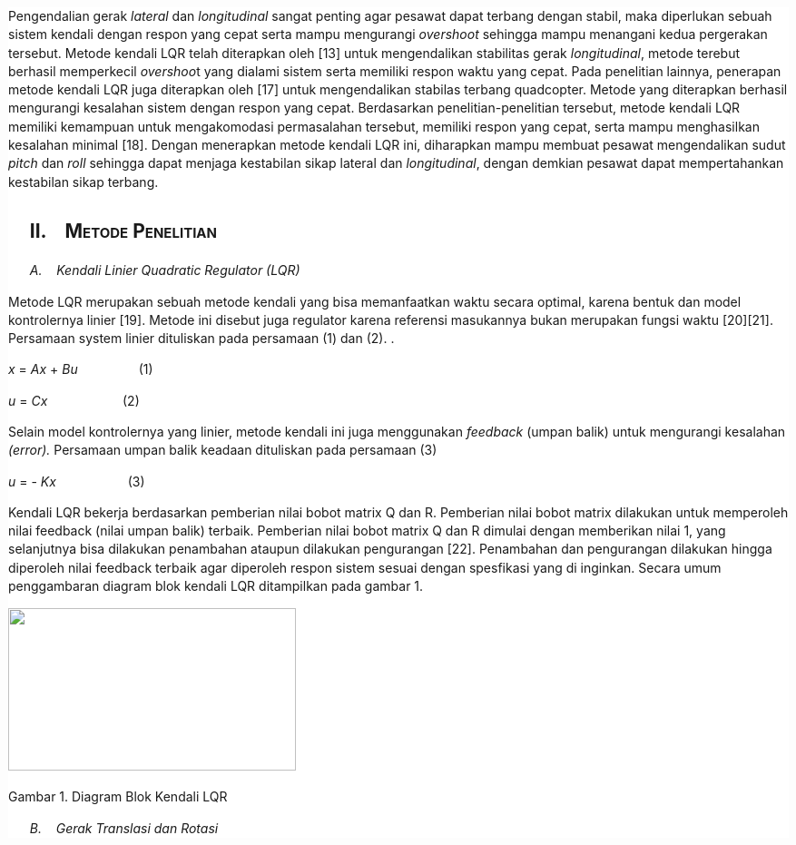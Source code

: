 <p><span class="font14">Pengendalian gerak </span><span class="font14" style="font-style:italic;">lateral</span><span class="font14"> dan </span><span class="font14" style="font-style:italic;">longitudinal</span><span class="font14"> sangat penting agar pesawat dapat terbang dengan stabil, maka diperlukan sebuah sistem kendali dengan respon yang cepat serta mampu mengurangi </span><span class="font14" style="font-style:italic;">overshoot</span><span class="font14"> sehingga mampu menangani kedua pergerakan tersebut. Metode kendali LQR telah diterapkan oleh [13] untuk mengendalikan stabilitas gerak </span><span class="font14" style="font-style:italic;">longitudinal</span><span class="font14">, metode terebut berhasil memperkecil </span><span class="font14" style="font-style:italic;">overshoo</span><span class="font14">t yang dialami sistem serta memiliki respon waktu yang cepat. Pada penelitian lainnya, penerapan metode kendali LQR juga diterapkan oleh [17] untuk mengendalikan stabilas terbang quadcopter. Metode yang diterapkan berhasil mengurangi kesalahan sistem dengan respon yang cepat. Berdasarkan penelitian-penelitian tersebut, metode kendali LQR memiliki kemampuan untuk mengakomodasi permasalahan tersebut, memiliki respon yang cepat, serta mampu menghasilkan kesalahan minimal [18]. Dengan menerapkan metode kendali LQR ini, diharapkan mampu membuat pesawat mengendalikan sudut </span><span class="font14" style="font-style:italic;">pitch</span><span class="font14"> dan </span><span class="font14" style="font-style:italic;">roll </span><span class="font14">sehingga dapat menjaga kestabilan sikap lateral dan </span><span class="font14" style="font-style:italic;">longitudinal</span><span class="font14">, dengan demkian pesawat dapat mempertahankan kestabilan sikap terbang.</span></p>
<ul style="list-style:none;"><li>
<h2><a name="bookmark4"></a><span class="font14"><a name="bookmark5"></a>II.</span><span class="font14" style="font-variant:small-caps;"> &nbsp;&nbsp;&nbsp;Metode Penelitian</span></h2></li></ul>
<ul style="list-style:none;"><li>
<p><span class="font14" style="font-style:italic;">A. &nbsp;&nbsp;&nbsp;Kendali Linier Quadratic Regulator (LQR)</span></p></li></ul>
<p><span class="font14">Metode LQR merupakan sebuah metode kendali yang bisa memanfaatkan waktu secara optimal, karena bentuk dan model kontrolernya linier [19]. Metode ini disebut juga regulator karena referensi masukannya bukan merupakan fungsi waktu [20][21]. Persamaan system linier dituliskan pada persamaan (1) dan (2). </span><span class="font11">.</span></p>
<p><span class="font15" style="font-style:italic;">x</span><span class="font5"> = </span><span class="font15" style="font-style:italic;">Ax</span><span class="font5"> + </span><span class="font15" style="font-style:italic;">Bu</span><span class="font14"> &nbsp;&nbsp;&nbsp;&nbsp;&nbsp;&nbsp;&nbsp;&nbsp;&nbsp;&nbsp;&nbsp;&nbsp;&nbsp;&nbsp;&nbsp;&nbsp;(1)</span></p>
<p><span class="font16" style="font-style:italic;">u</span><span class="font5"> = </span><span class="font16" style="font-style:italic;">Cx</span><span class="font14"> &nbsp;&nbsp;&nbsp;&nbsp;&nbsp;&nbsp;&nbsp;&nbsp;&nbsp;&nbsp;&nbsp;&nbsp;&nbsp;&nbsp;&nbsp;&nbsp;&nbsp;&nbsp;&nbsp;&nbsp;(2)</span></p>
<p><span class="font14">Selain model kontrolernya yang linier, metode kendali ini juga menggunakan </span><span class="font14" style="font-style:italic;">feedback</span><span class="font14"> (umpan balik) untuk mengurangi kesalahan </span><span class="font14" style="font-style:italic;">(error).</span><span class="font14"> Persamaan umpan balik keadaan dituliskan pada persamaan (3)</span></p>
<p><span class="font16" style="font-style:italic;">u</span><span class="font5"> = - </span><span class="font16" style="font-style:italic;">Kx</span><span class="font14"> &nbsp;&nbsp;&nbsp;&nbsp;&nbsp;&nbsp;&nbsp;&nbsp;&nbsp;&nbsp;&nbsp;&nbsp;&nbsp;&nbsp;&nbsp;&nbsp;&nbsp;&nbsp;&nbsp;(3)</span></p>
<p><span class="font14">Kendali LQR bekerja berdasarkan pemberian nilai bobot matrix Q dan R. Pemberian nilai bobot matrix dilakukan untuk memperoleh nilai feedback (nilai umpan balik) terbaik. Pemberian nilai bobot matrix Q dan R dimulai dengan memberikan nilai 1, yang selanjutnya bisa dilakukan penambahan ataupun dilakukan pengurangan [22]. Penambahan dan pengurangan dilakukan hingga diperoleh nilai feedback terbaik agar diperoleh respon sistem sesuai dengan spesfikasi yang di inginkan. Secara umum penggambaran diagram blok kendali LQR ditampilkan pada gambar 1.</span></p><img src="https://jurnal.harianregional.com/media/93224-2.jpg" alt="" style="width:238pt;height:134pt;">
<p><span class="font12">Gambar 1. Diagram Blok Kendali LQR</span></p>
<ul style="list-style:none;"><li>
<p><span class="font14" style="font-style:italic;">B. &nbsp;&nbsp;&nbsp;Gerak Translasi dan Rotasi</span></p></li></ul>